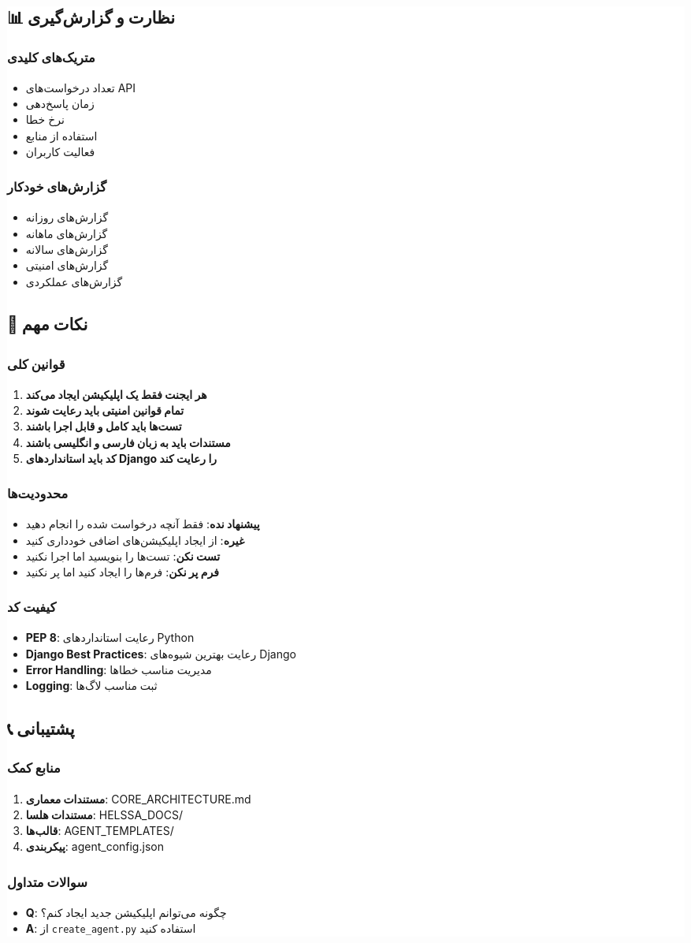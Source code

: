 ## 📊 نظارت و گزارش‌گیری

### متریک‌های کلیدی
- تعداد درخواست‌های API
- زمان پاسخ‌دهی
- نرخ خطا
- استفاده از منابع
- فعالیت کاربران

### گزارش‌های خودکار
- گزارش‌های روزانه
- گزارش‌های ماهانه
- گزارش‌های سالانه
- گزارش‌های امنیتی
- گزارش‌های عملکردی

## 🚨 نکات مهم

### قوانین کلی
1. **هر ایجنت فقط یک اپلیکیشن ایجاد می‌کند**
2. **تمام قوانین امنیتی باید رعایت شوند**
3. **تست‌ها باید کامل و قابل اجرا باشند**
4. **مستندات باید به زبان فارسی و انگلیسی باشند**
5. **کد باید استانداردهای Django را رعایت کند**

### محدودیت‌ها
- **پیشنهاد نده**: فقط آنچه درخواست شده را انجام دهید
- **غیره**: از ایجاد اپلیکیشن‌های اضافی خودداری کنید
- **تست نکن**: تست‌ها را بنویسید اما اجرا نکنید
- **فرم پر نکن**: فرم‌ها را ایجاد کنید اما پر نکنید

### کیفیت کد
- **PEP 8**: رعایت استانداردهای Python
- **Django Best Practices**: رعایت بهترین شیوه‌های Django
- **Error Handling**: مدیریت مناسب خطاها
- **Logging**: ثبت مناسب لاگ‌ها

## 📞 پشتیبانی

### منابع کمک
1. **مستندات معماری**: CORE_ARCHITECTURE.md
2. **مستندات هلسا**: HELSSA_DOCS/
3. **قالب‌ها**: AGENT_TEMPLATES/
4. **پیکربندی**: agent_config.json

### سوالات متداول
- **Q**: چگونه می‌توانم اپلیکیشن جدید ایجاد کنم؟
- **A**: از `create_agent.py` استفاده کنید
